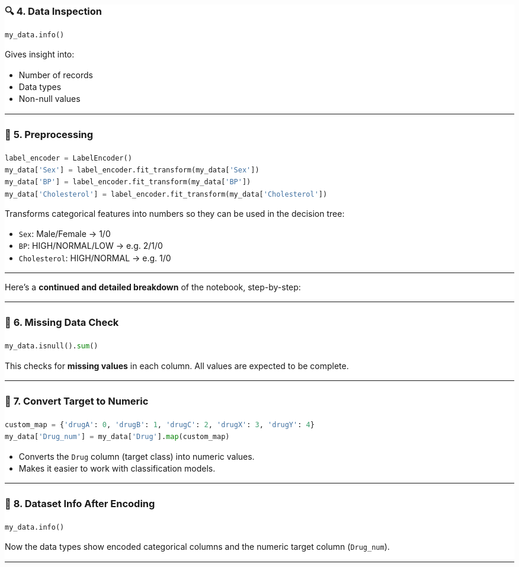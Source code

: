 
### 🔍 **4. Data Inspection**
```python
my_data.info()
```
Gives insight into:
- Number of records
- Data types
- Non-null values

---

### 🔧 **5. Preprocessing**
```python
label_encoder = LabelEncoder()
my_data['Sex'] = label_encoder.fit_transform(my_data['Sex'])
my_data['BP'] = label_encoder.fit_transform(my_data['BP'])
my_data['Cholesterol'] = label_encoder.fit_transform(my_data['Cholesterol'])
```
Transforms categorical features into numbers so they can be used in the decision tree:
- `Sex`: Male/Female → 1/0
- `BP`: HIGH/NORMAL/LOW → e.g. 2/1/0
- `Cholesterol`: HIGH/NORMAL → e.g. 1/0

---

Here’s a **continued and detailed breakdown** of the notebook, step-by-step:

---

### 🧼 **6. Missing Data Check**
```python
my_data.isnull().sum()
```
This checks for **missing values** in each column. All values are expected to be complete.

---

### 🔢 **7. Convert Target to Numeric**
```python
custom_map = {'drugA': 0, 'drugB': 1, 'drugC': 2, 'drugX': 3, 'drugY': 4}
my_data['Drug_num'] = my_data['Drug'].map(custom_map)
```
- Converts the `Drug` column (target class) into numeric values.
- Makes it easier to work with classification models.

---

### 🧠 **8. Dataset Info After Encoding**
```python
my_data.info()
```
Now the data types show encoded categorical columns and the numeric target column (`Drug_num`).

---